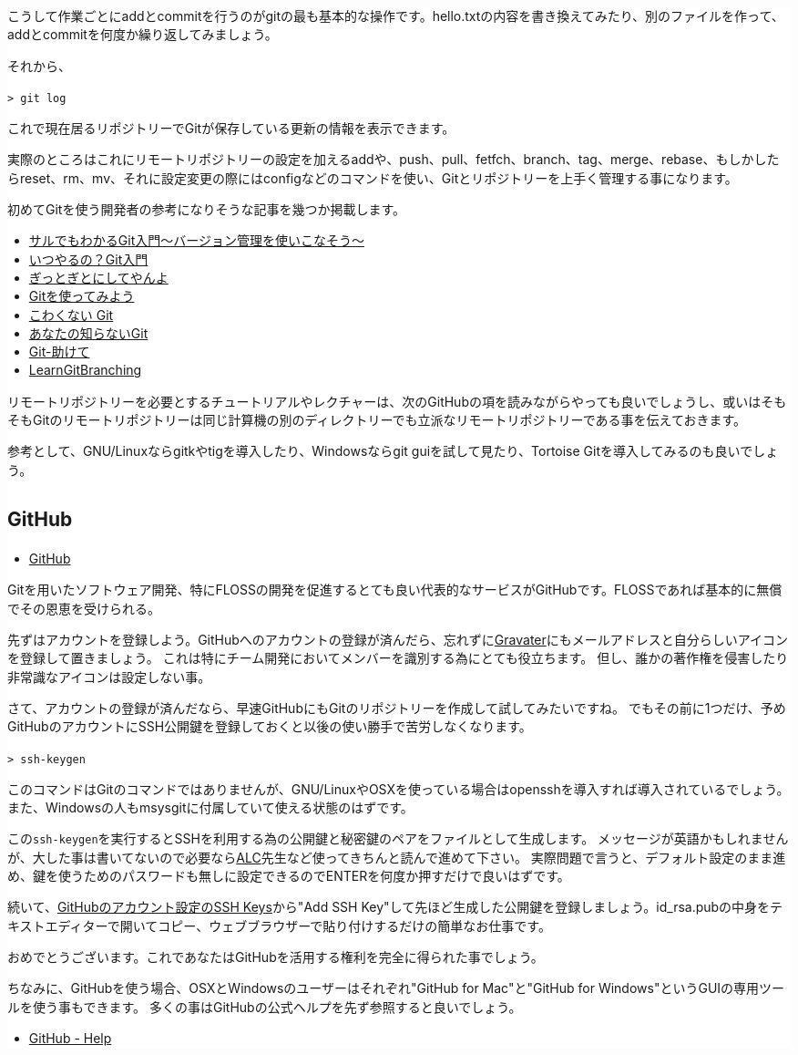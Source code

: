 こうして作業ごとにaddとcommitを行うのがgitの最も基本的な操作です。hello.txtの内容を書き換えてみたり、別のファイルを作って、addとcommitを何度か繰り返してみましょう。

それから、

    > git log

これで現在居るリポジトリーでGitが保存している更新の情報を表示できます。

実際のところはこれにリモートリポジトリーの設定を加えるaddや、push、pull、fetfch、branch、tag、merge、rebase、もしかしたらreset、rm、mv、それに設定変更の際にはconfigなどのコマンドを使い、Gitとリポジトリーを上手く管理する事になります。

初めてGitを使う開発者の参考になりそうな記事を幾つか掲載します。

- [サルでもわかるGit入門〜バージョン管理を使いこなそう〜](http://www.backlog.jp/git-guide/intro/intro2_1.html)
- [いつやるの？Git入門](http://www.slideshare.net/matsukaz/git-17499005)
- [ぎっとぎとにしてやんよ](https://gist.github.com/teppeis/4117588)
- [Gitを使ってみよう](http://www.slideshare.net/tamotsufuruya/git-14116631)
- [こわくない Git](http://www.slideshare.net/kotas/git-15276118)
- [あなたの知らないGit](http://keijinsonyaban.blogspot.jp/2010/11/git-tips.html)
- [Git-助けて](http://rosylilly.hatenablog.com/entry/2012/05/05/231625)
- [LearnGitBranching](http://k.swd.cc/learnGitBranching-ja/)

リモートリポジトリーを必要とするチュートリアルやレクチャーは、次のGitHubの項を読みながらやっても良いでしょうし、或いはそもそもGitのリモートリポジトリーは同じ計算機の別のディレクトリーでも立派なリモートリポジトリーである事を伝えておきます。

参考として、GNU/Linuxならgitkやtigを導入したり、Windowsならgit guiを試して見たり、Tortoise Gitを導入してみるのも良いでしょう。

## GitHub

- [GitHub](https://github.com/)

Gitを用いたソフトウェア開発、特にFLOSSの開発を促進するとても良い代表的なサービスがGitHubです。FLOSSであれば基本的に無償でその恩恵を受けられる。

先ずはアカウントを登録しよう。GitHubへのアカウントの登録が済んだら、忘れずに[Gravater](https://ja.gravatar.com/)にもメールアドレスと自分らしいアイコンを登録して置きましょう。
これは特にチーム開発においてメンバーを識別する為にとても役立ちます。
但し、誰かの著作権を侵害したり非常識なアイコンは設定しない事。

さて、アカウントの登録が済んだなら、早速GitHubにもGitのリポジトリーを作成して試してみたいですね。
でもその前に1つだけ、予めGitHubのアカウントにSSH公開鍵を登録しておくと以後の使い勝手で苦労しなくなります。

    > ssh-keygen

このコマンドはGitのコマンドではありませんが、GNU/LinuxやOSXを使っている場合はopensshを導入すれば導入されているでしょう。また、Windowsの人もmsysgitに付属していて使える状態のはずです。

この`ssh-keygen`を実行するとSSHを利用する為の公開鍵と秘密鍵のペアをファイルとして生成します。
メッセージが英語かもしれませんが、大した事は書いてないので必要なら[ALC](http://www.alc.co.jp/)先生など使ってきちんと読んで進めて下さい。
実際問題で言うと、デフォルト設定のまま進め、鍵を使うためのパスワードも無しに設定できるのでENTERを何度か押すだけで良いはずです。

続いて、[GitHubのアカウント設定のSSH Keys](https://github.com/settings/ssh)から"Add SSH Key"して先ほど生成した公開鍵を登録しましょう。id\_rsa.pubの中身をテキストエディターで開いてコピー、ウェブブラウザーで貼り付けするだけの簡単なお仕事です。

おめでとうございます。これであなたはGitHubを活用する権利を完全に得られた事でしょう。

ちなみに、GitHubを使う場合、OSXとWindowsのユーザーはそれぞれ"GitHub for Mac"と"GitHub for Windows"というGUIの専用ツールを使う事もできます。
多くの事はGitHubの公式ヘルプを先ず参照すると良いでしょう。

- [GitHub - Help](https://help.github.com/)
